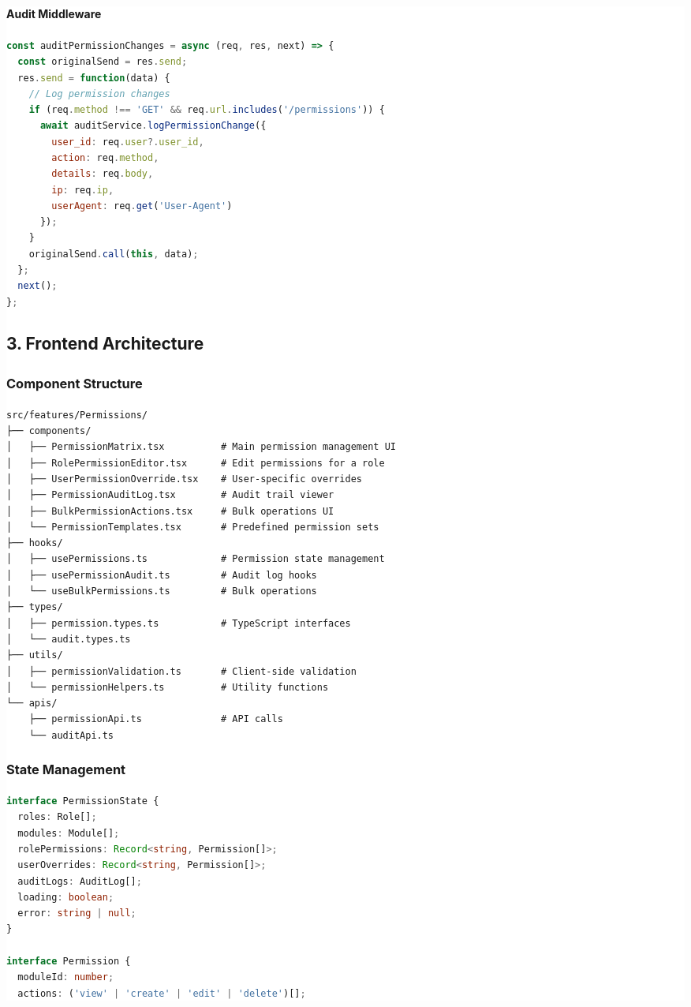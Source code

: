 #### Audit Middleware
```javascript
const auditPermissionChanges = async (req, res, next) => {
  const originalSend = res.send;
  res.send = function(data) {
    // Log permission changes
    if (req.method !== 'GET' && req.url.includes('/permissions')) {
      await auditService.logPermissionChange({
        user_id: req.user?.user_id,
        action: req.method,
        details: req.body,
        ip: req.ip,
        userAgent: req.get('User-Agent')
      });
    }
    originalSend.call(this, data);
  };
  next();
};
```

## 3. Frontend Architecture

### Component Structure
```
src/features/Permissions/
├── components/
│   ├── PermissionMatrix.tsx          # Main permission management UI
│   ├── RolePermissionEditor.tsx      # Edit permissions for a role
│   ├── UserPermissionOverride.tsx    # User-specific overrides
│   ├── PermissionAuditLog.tsx        # Audit trail viewer
│   ├── BulkPermissionActions.tsx     # Bulk operations UI
│   └── PermissionTemplates.tsx       # Predefined permission sets
├── hooks/
│   ├── usePermissions.ts             # Permission state management
│   ├── usePermissionAudit.ts         # Audit log hooks
│   └── useBulkPermissions.ts         # Bulk operations
├── types/
│   ├── permission.types.ts           # TypeScript interfaces
│   └── audit.types.ts
├── utils/
│   ├── permissionValidation.ts       # Client-side validation
│   └── permissionHelpers.ts          # Utility functions
└── apis/
    ├── permissionApi.ts              # API calls
    └── auditApi.ts
```

### State Management
```typescript
interface PermissionState {
  roles: Role[];
  modules: Module[];
  rolePermissions: Record<string, Permission[]>;
  userOverrides: Record<string, Permission[]>;
  auditLogs: AuditLog[];
  loading: boolean;
  error: string | null;
}

interface Permission {
  moduleId: number;
  actions: ('view' | 'create' | 'edit' | 'delete')[];
```